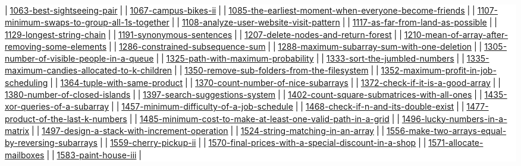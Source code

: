 | [1063-best-sightseeing-pair](https://github.com/Quoc1509/leetcode/tree/master/1063-best-sightseeing-pair) |
| [1067-campus-bikes-ii](https://github.com/Quoc1509/leetcode/tree/master/1067-campus-bikes-ii) |
| [1085-the-earliest-moment-when-everyone-become-friends](https://github.com/Quoc1509/leetcode/tree/master/1085-the-earliest-moment-when-everyone-become-friends) |
| [1107-minimum-swaps-to-group-all-1s-together](https://github.com/Quoc1509/leetcode/tree/master/1107-minimum-swaps-to-group-all-1s-together) |
| [1108-analyze-user-website-visit-pattern](https://github.com/Quoc1509/leetcode/tree/master/1108-analyze-user-website-visit-pattern) |
| [1117-as-far-from-land-as-possible](https://github.com/Quoc1509/leetcode/tree/master/1117-as-far-from-land-as-possible) |
| [1129-longest-string-chain](https://github.com/Quoc1509/leetcode/tree/master/1129-longest-string-chain) |
| [1191-synonymous-sentences](https://github.com/Quoc1509/leetcode/tree/master/1191-synonymous-sentences) |
| [1207-delete-nodes-and-return-forest](https://github.com/Quoc1509/leetcode/tree/master/1207-delete-nodes-and-return-forest) |
| [1210-mean-of-array-after-removing-some-elements](https://github.com/Quoc1509/leetcode/tree/master/1210-mean-of-array-after-removing-some-elements) |
| [1286-constrained-subsequence-sum](https://github.com/Quoc1509/leetcode/tree/master/1286-constrained-subsequence-sum) |
| [1288-maximum-subarray-sum-with-one-deletion](https://github.com/Quoc1509/leetcode/tree/master/1288-maximum-subarray-sum-with-one-deletion) |
| [1305-number-of-visible-people-in-a-queue](https://github.com/Quoc1509/leetcode/tree/master/1305-number-of-visible-people-in-a-queue) |
| [1325-path-with-maximum-probability](https://github.com/Quoc1509/leetcode/tree/master/1325-path-with-maximum-probability) |
| [1333-sort-the-jumbled-numbers](https://github.com/Quoc1509/leetcode/tree/master/1333-sort-the-jumbled-numbers) |
| [1335-maximum-candies-allocated-to-k-children](https://github.com/Quoc1509/leetcode/tree/master/1335-maximum-candies-allocated-to-k-children) |
| [1350-remove-sub-folders-from-the-filesystem](https://github.com/Quoc1509/leetcode/tree/master/1350-remove-sub-folders-from-the-filesystem) |
| [1352-maximum-profit-in-job-scheduling](https://github.com/Quoc1509/leetcode/tree/master/1352-maximum-profit-in-job-scheduling) |
| [1364-tuple-with-same-product](https://github.com/Quoc1509/leetcode/tree/master/1364-tuple-with-same-product) |
| [1370-count-number-of-nice-subarrays](https://github.com/Quoc1509/leetcode/tree/master/1370-count-number-of-nice-subarrays) |
| [1372-check-if-it-is-a-good-array](https://github.com/Quoc1509/leetcode/tree/master/1372-check-if-it-is-a-good-array) |
| [1380-number-of-closed-islands](https://github.com/Quoc1509/leetcode/tree/master/1380-number-of-closed-islands) |
| [1397-search-suggestions-system](https://github.com/Quoc1509/leetcode/tree/master/1397-search-suggestions-system) |
| [1402-count-square-submatrices-with-all-ones](https://github.com/Quoc1509/leetcode/tree/master/1402-count-square-submatrices-with-all-ones) |
| [1435-xor-queries-of-a-subarray](https://github.com/Quoc1509/leetcode/tree/master/1435-xor-queries-of-a-subarray) |
| [1457-minimum-difficulty-of-a-job-schedule](https://github.com/Quoc1509/leetcode/tree/master/1457-minimum-difficulty-of-a-job-schedule) |
| [1468-check-if-n-and-its-double-exist](https://github.com/Quoc1509/leetcode/tree/master/1468-check-if-n-and-its-double-exist) |
| [1477-product-of-the-last-k-numbers](https://github.com/Quoc1509/leetcode/tree/master/1477-product-of-the-last-k-numbers) |
| [1485-minimum-cost-to-make-at-least-one-valid-path-in-a-grid](https://github.com/Quoc1509/leetcode/tree/master/1485-minimum-cost-to-make-at-least-one-valid-path-in-a-grid) |
| [1496-lucky-numbers-in-a-matrix](https://github.com/Quoc1509/leetcode/tree/master/1496-lucky-numbers-in-a-matrix) |
| [1497-design-a-stack-with-increment-operation](https://github.com/Quoc1509/leetcode/tree/master/1497-design-a-stack-with-increment-operation) |
| [1524-string-matching-in-an-array](https://github.com/Quoc1509/leetcode/tree/master/1524-string-matching-in-an-array) |
| [1556-make-two-arrays-equal-by-reversing-subarrays](https://github.com/Quoc1509/leetcode/tree/master/1556-make-two-arrays-equal-by-reversing-subarrays) |
| [1559-cherry-pickup-ii](https://github.com/Quoc1509/leetcode/tree/master/1559-cherry-pickup-ii) |
| [1570-final-prices-with-a-special-discount-in-a-shop](https://github.com/Quoc1509/leetcode/tree/master/1570-final-prices-with-a-special-discount-in-a-shop) |
| [1571-allocate-mailboxes](https://github.com/Quoc1509/leetcode/tree/master/1571-allocate-mailboxes) |
| [1583-paint-house-iii](https://github.com/Quoc1509/leetcode/tree/master/1583-paint-house-iii) |